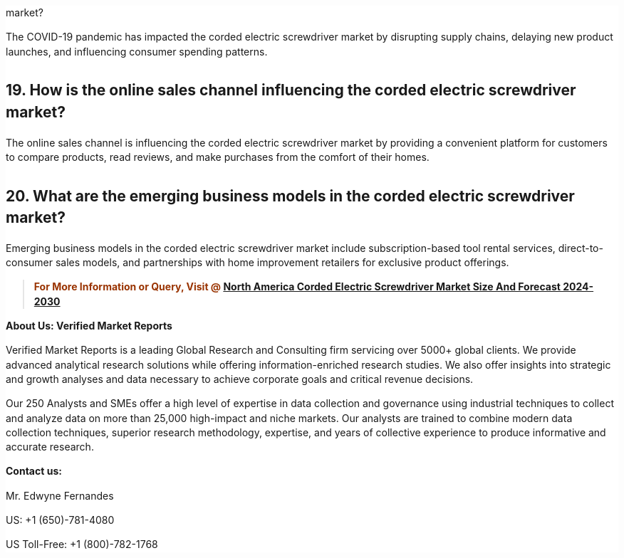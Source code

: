 market?</div><div></h2><p>The COVID-19 pandemic has impacted the corded electric screwdriver market by disrupting supply chains, delaying new product launches, and influencing consumer spending patterns.</p><h2>19. How is the online sales channel influencing the corded electric screwdriver market?</div><div></h2><p>The online sales channel is influencing the corded electric screwdriver market by providing a convenient platform for customers to compare products, read reviews, and make purchases from the comfort of their homes.</p><h2>20. What are the emerging business models in the corded electric screwdriver market?</div><div></h2><p>Emerging business models in the corded electric screwdriver market include subscription-based tool rental services, direct-to-consumer sales models, and partnerships with home improvement retailers for exclusive product offerings.</p></body></html></p><blockquote><p><span style="color: #993300;"><strong>For More Information or Query, Visit @ <a href="https://www.verifiedmarketreports.com/product/corded-electric-screwdriver-market-size-and-forecast/">North America Corded Electric Screwdriver Market Size And Forecast 2024-2030</a></strong></span></p></blockquote><p><strong>About Us: Verified Market Reports</strong></p><p>Verified Market Reports is a leading Global Research and Consulting firm servicing over 5000+ global clients. We provide advanced analytical research solutions while offering information-enriched research studies. We also offer insights into strategic and growth analyses and data necessary to achieve corporate goals and critical revenue decisions.</p><p>Our 250 Analysts and SMEs offer a high level of expertise in data collection and governance using industrial techniques to collect and analyze data on more than 25,000 high-impact and niche markets. Our analysts are trained to combine modern data collection techniques, superior research methodology, expertise, and years of collective experience to produce informative and accurate research.</p><p><strong>Contact us:</strong></p><p>Mr. Edwyne Fernandes</p><p>US: +1 (650)-781-4080</p><p>US Toll-Free: +1 (800)-782-1768</p>
